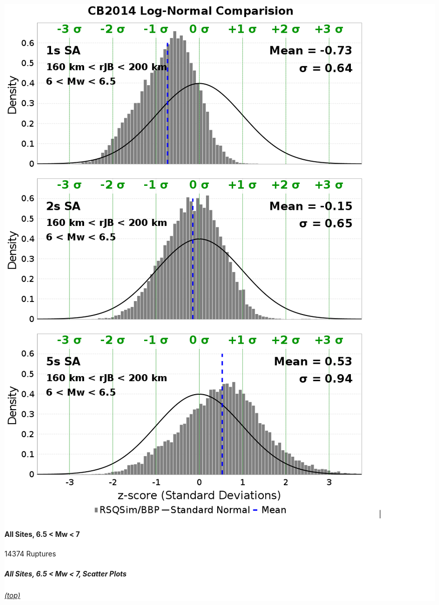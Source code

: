 ![Standard Normal Plot](resources/All_Sites_mag_6_6.5_dist_160_200_CB2014_std_norm.png) |
#### All Sites, 6.5 < Mw < 7
14374 Ruptures
##### All Sites, 6.5 < Mw < 7, Scatter Plots
*[(top)](#table-of-contents)*
